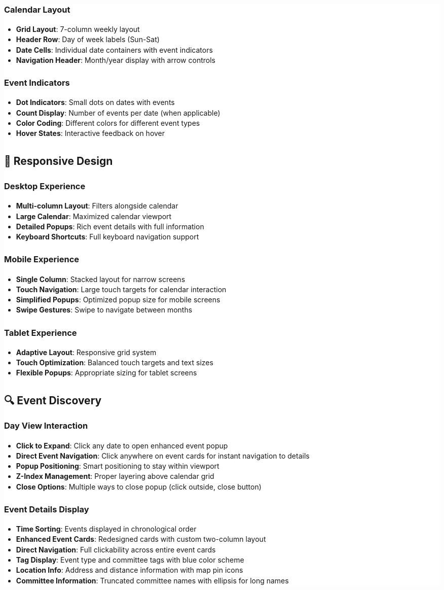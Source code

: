 ### Calendar Layout
- **Grid Layout**: 7-column weekly layout
- **Header Row**: Day of week labels (Sun-Sat)
- **Date Cells**: Individual date containers with event indicators
- **Navigation Header**: Month/year display with arrow controls

### Event Indicators
- **Dot Indicators**: Small dots on dates with events
- **Count Display**: Number of events per date (when applicable)
- **Color Coding**: Different colors for different event types
- **Hover States**: Interactive feedback on hover

## 📱 Responsive Design

### Desktop Experience
- **Multi-column Layout**: Filters alongside calendar
- **Large Calendar**: Maximized calendar viewport
- **Detailed Popups**: Rich event details with full information
- **Keyboard Shortcuts**: Full keyboard navigation support

### Mobile Experience
- **Single Column**: Stacked layout for narrow screens
- **Touch Navigation**: Large touch targets for calendar interaction
- **Simplified Popups**: Optimized popup size for mobile screens
- **Swipe Gestures**: Swipe to navigate between months

### Tablet Experience
- **Adaptive Layout**: Responsive grid system
- **Touch Optimization**: Balanced touch targets and text sizes
- **Flexible Popups**: Appropriate sizing for tablet screens

## 🔍 Event Discovery

### Day View Interaction
- **Click to Expand**: Click any date to open enhanced event popup
- **Direct Event Navigation**: Click anywhere on event cards for instant navigation to details
- **Popup Positioning**: Smart positioning to stay within viewport
- **Z-Index Management**: Proper layering above calendar grid
- **Close Options**: Multiple ways to close popup (click outside, close button)

### Event Details Display
- **Time Sorting**: Events displayed in chronological order
- **Enhanced Event Cards**: Redesigned cards with custom two-column layout
- **Direct Navigation**: Full clickability across entire event cards
- **Tag Display**: Event type and committee tags with blue color scheme
- **Location Info**: Address and distance information with map pin icons
- **Committee Information**: Truncated committee names with ellipsis for long names
